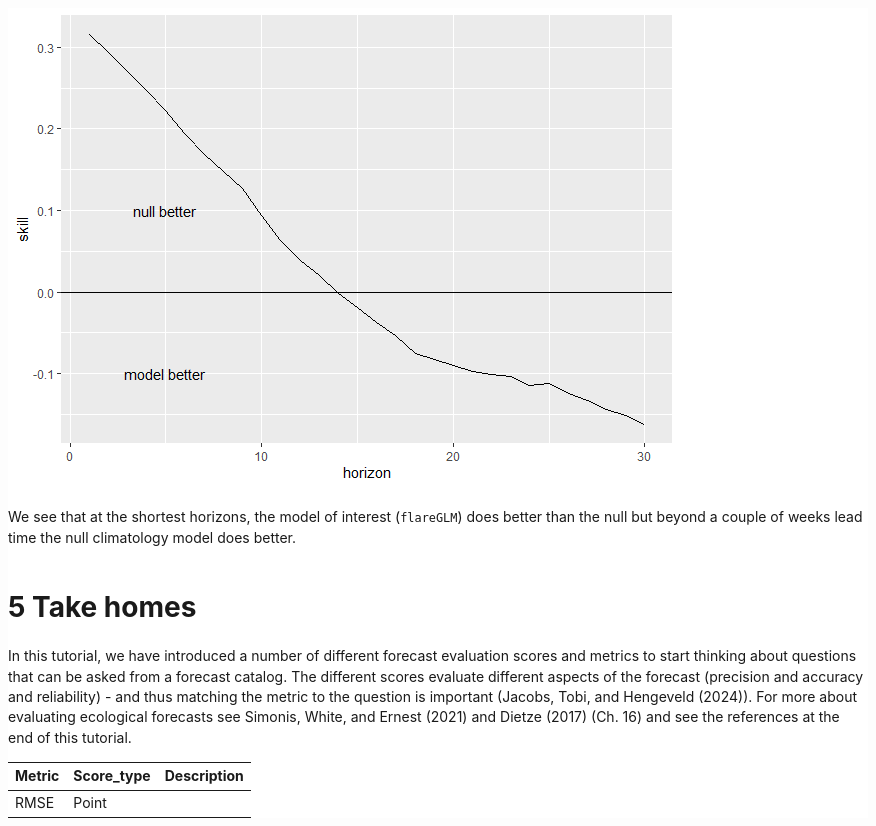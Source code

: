 ![](forecast-evaluation-tutorial_files/figure-markdown_github/aquatic-scores-1.png)

We see that at the shortest horizons, the model of interest (`flareGLM`)
does better than the null but beyond a couple of weeks lead time the
null climatology model does better.

# 5 Take homes

In this tutorial, we have introduced a number of different forecast
evaluation scores and metrics to start thinking about questions that can
be asked from a forecast catalog. The different scores evaluate
different aspects of the forecast (precision and accuracy and
reliability) - and thus matching the metric to the question is important
(Jacobs, Tobi, and Hengeveld (2024)). For more about evaluating
ecological forecasts see Simonis, White, and Ernest (2021) and Dietze
(2017) (Ch. 16) and see the references at the end of this tutorial.

<table>
<thead>
<tr>
<th style="text-align:left;">
Metric
</th>
<th style="text-align:left;">
Score_type
</th>
<th style="text-align:left;">
Description
</th>
</tr>
</thead>
<tbody>
<tr>
<td style="text-align:left;">
RMSE
</td>
<td style="text-align:left;">
Point
</td>